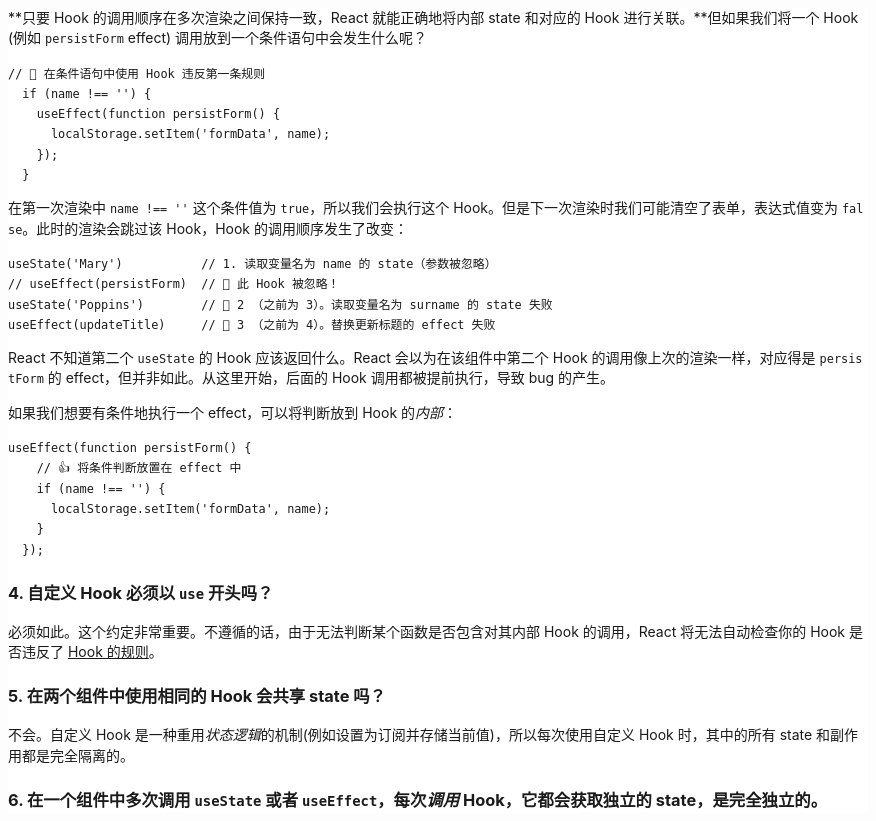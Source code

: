 

**只要 Hook 的调用顺序在多次渲染之间保持一致，React 就能正确地将内部 state 和对应的 Hook 进行关联。**但如果我们将一个 Hook (例如 `persistForm` effect) 调用放到一个条件语句中会发生什么呢？



```
// 🔴 在条件语句中使用 Hook 违反第一条规则
  if (name !== '') {
    useEffect(function persistForm() {
      localStorage.setItem('formData', name);
    });
  }
```



在第一次渲染中 `name !== ''` 这个条件值为 `true`，所以我们会执行这个 Hook。但是下一次渲染时我们可能清空了表单，表达式值变为 `false`。此时的渲染会跳过该 Hook，Hook 的调用顺序发生了改变：



```
useState('Mary')           // 1. 读取变量名为 name 的 state（参数被忽略）
// useEffect(persistForm)  // 🔴 此 Hook 被忽略！
useState('Poppins')        // 🔴 2 （之前为 3）。读取变量名为 surname 的 state 失败
useEffect(updateTitle)     // 🔴 3 （之前为 4）。替换更新标题的 effect 失败
```



React 不知道第二个 `useState` 的 Hook 应该返回什么。React 会以为在该组件中第二个 Hook 的调用像上次的渲染一样，对应得是 `persistForm` 的 effect，但并非如此。从这里开始，后面的 Hook 调用都被提前执行，导致 bug 的产生。



如果我们想要有条件地执行一个 effect，可以将判断放到 Hook 的*内部*：

```
useEffect(function persistForm() {
    // 👍 将条件判断放置在 effect 中
    if (name !== '') {
      localStorage.setItem('formData', name);
    }
  });
```



### 4. **自定义 Hook 必须以 `use` 开头吗？**

必须如此。这个约定非常重要。不遵循的话，由于无法判断某个函数是否包含对其内部 Hook 的调用，React 将无法自动检查你的 Hook 是否违反了 [Hook 的规则](https://react.docschina.org/docs/hooks-rules.html)。



### 5. **在两个组件中使用相同的 Hook 会共享 state 吗？**

不会。自定义 Hook 是一种重用*状态逻辑*的机制(例如设置为订阅并存储当前值)，所以每次使用自定义 Hook 时，其中的所有 state 和副作用都是完全隔离的。



### 6. 在一个组件中多次调用 `useState` 或者 `useEffect`，每次*调用* Hook，它都会获取独立的 state，是完全独立的。
